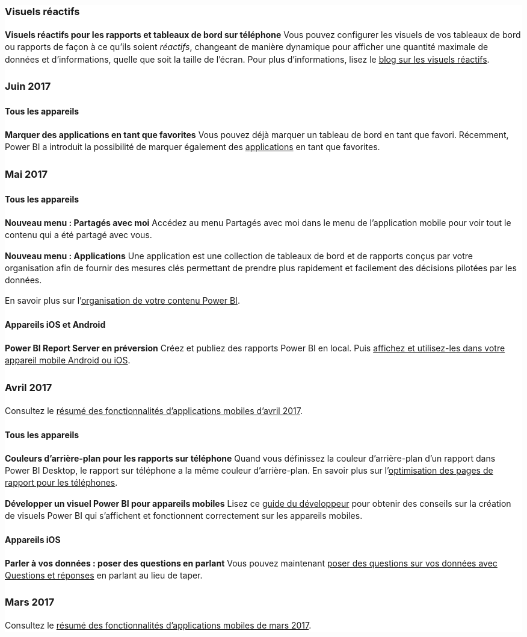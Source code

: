 ### <a name="responsive-visuals"></a>Visuels réactifs
**Visuels réactifs pour les rapports et tableaux de bord sur téléphone** Vous pouvez configurer les visuels de vos tableaux de bord ou rapports de façon à ce qu’ils soient *réactifs*, changeant de manière dynamique pour afficher une quantité maximale de données et d’informations, quelle que soit la taille de l’écran. Pour plus d’informations, lisez le [blog sur les visuels réactifs](https://powerbi.microsoft.com/blog/power-bi-desktop-july-feature-summary-2/#responsiveVisuals).

### <a name="june-2107"></a>Juin 2017
#### <a name="all-devices"></a>Tous les appareils
**Marquer des applications en tant que favorites** Vous pouvez déjà marquer un tableau de bord en tant que favori. Récemment, Power BI a introduit la possibilité de marquer également des [applications](../../collaborate-share/service-create-distribute-apps.md) en tant que favorites. 

### <a name="may-2017"></a>Mai 2017
#### <a name="all-devices"></a>Tous les appareils
**Nouveau menu : Partagés avec moi** Accédez au menu Partagés avec moi dans le menu de l’application mobile pour voir tout le contenu qui a été partagé avec vous.

**Nouveau menu : Applications** Une application est une collection de tableaux de bord et de rapports conçus par votre organisation afin de fournir des mesures clés permettant de prendre plus rapidement et facilement des décisions pilotées par les données.

En savoir plus sur l’[organisation de votre contenu Power BI](mobile-apps-quickstart-view-dashboard-report.md).

#### <a name="ios-and-android-devices"></a>Appareils iOS et Android
**Power BI Report Server en préversion** Créez et publiez des rapports Power BI en local. Puis [affichez et utilisez-les dans votre appareil mobile Android ou iOS](mobile-app-ssrs-kpis-mobile-on-premises-reports.md). 

### <a name="april-2017"></a>Avril 2017
Consultez le [résumé des fonctionnalités d’applications mobiles d’avril 2017](https://powerbi.microsoft.com/blog/power-bi-mobile-apps-feature-summary-march-april-2017/).

#### <a name="all-devices"></a>Tous les appareils
**Couleurs d’arrière-plan pour les rapports sur téléphone** Quand vous définissez la couleur d’arrière-plan d’un rapport dans Power BI Desktop, le rapport sur téléphone a la même couleur d’arrière-plan. En savoir plus sur l’[optimisation des pages de rapport pour les téléphones](../../create-reports/desktop-create-phone-report.md).

**Développer un visuel Power BI pour appareils mobiles** Lisez ce [guide du développeur](https://github.com/Microsoft/PowerBI-visuals/blob/master/Tutorial/MobileGuideline.md) pour obtenir des conseils sur la création de visuels Power BI qui s’affichent et fonctionnent correctement sur les appareils mobiles.

#### <a name="ios-devices"></a>Appareils iOS
**Parler à vos données : poser des questions en parlant** Vous pouvez maintenant [poser des questions sur vos données avec Questions et réponses](mobile-apps-ios-qna.md) en parlant au lieu de taper. 

### <a name="march-2017"></a>Mars 2017
Consultez le [résumé des fonctionnalités d’applications mobiles de mars 2017](https://powerbi.microsoft.com/blog/power-bi-mobile-apps-feature-summary-march-2017/).
